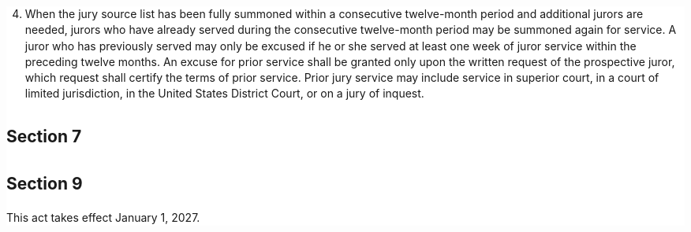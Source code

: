 4. When the jury source list has been fully summoned within a consecutive twelve-month period and additional jurors are needed, jurors who have already served during the consecutive twelve-month period may be summoned again for service. A juror who has previously served may only be excused if he or she served at least one week of juror service within the preceding twelve months. An excuse for prior service shall be granted only upon the written request of the prospective juror, which request shall certify the terms of prior service. Prior jury service may include service in superior court, in a court of limited jurisdiction, in the United States District Court, or on a jury of inquest.

## Section 7
## Section 9
This act takes effect January 1, 2027.
